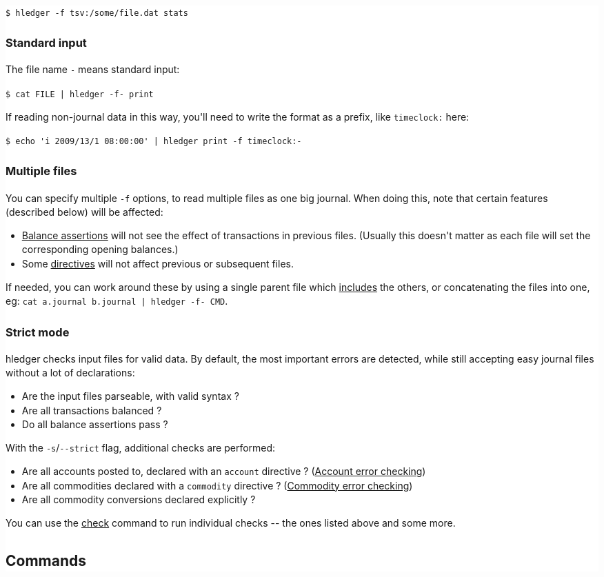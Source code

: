 ``` cli
$ hledger -f tsv:/some/file.dat stats
```

### Standard input

The file name `-` means standard input:

``` cli
$ cat FILE | hledger -f- print
```

If reading non-journal data in this way, you\'ll need to write the
format as a prefix, like `timeclock:` here:

``` cli
$ echo 'i 2009/13/1 08:00:00' | hledger print -f timeclock:-
```

### Multiple files

You can specify multiple `-f` options, to read multiple files as one big
journal. When doing this, note that certain features (described below)
will be affected:

-   [Balance assertions](#balance-assertions) will not see the effect of
    transactions in previous files. (Usually this doesn\'t matter as
    each file will set the corresponding opening balances.)
-   Some [directives](#directives) will not affect previous or
    subsequent files.

If needed, you can work around these by using a single parent file which
[includes](#include-directive) the others, or concatenating the files
into one, eg: `cat a.journal b.journal | hledger -f- CMD`.

### Strict mode

hledger checks input files for valid data. By default, the most
important errors are detected, while still accepting easy journal files
without a lot of declarations:

-   Are the input files parseable, with valid syntax ?
-   Are all transactions balanced ?
-   Do all balance assertions pass ?

With the `-s`/`--strict` flag, additional checks are performed:

-   Are all accounts posted to, declared with an `account` directive ?
    ([Account error checking](#account-error-checking))
-   Are all commodities declared with a `commodity` directive ?
    ([Commodity error checking](#commodity-error-checking))
-   Are all commodity conversions declared explicitly ?

You can use the [check](#check) command to run individual checks \-- the
ones listed above and some more.

## Commands
